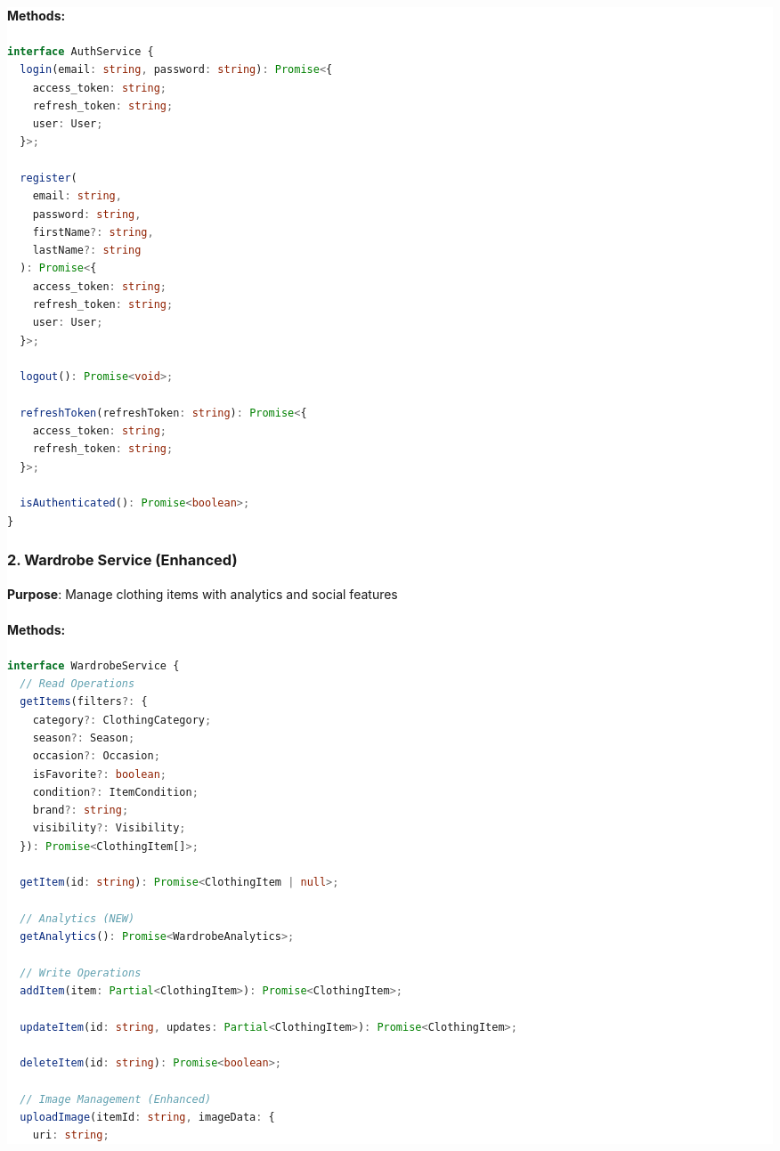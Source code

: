#### Methods:
```typescript
interface AuthService {
  login(email: string, password: string): Promise<{
    access_token: string;
    refresh_token: string;
    user: User;
  }>;
  
  register(
    email: string, 
    password: string, 
    firstName?: string, 
    lastName?: string
  ): Promise<{
    access_token: string;
    refresh_token: string;
    user: User;
  }>;
  
  logout(): Promise<void>;
  
  refreshToken(refreshToken: string): Promise<{
    access_token: string;
    refresh_token: string;
  }>;
  
  isAuthenticated(): Promise<boolean>;
}
```

### 2. Wardrobe Service (Enhanced)

**Purpose**: Manage clothing items with analytics and social features

#### Methods:
```typescript
interface WardrobeService {
  // Read Operations
  getItems(filters?: {
    category?: ClothingCategory;
    season?: Season;
    occasion?: Occasion;
    isFavorite?: boolean;
    condition?: ItemCondition;
    brand?: string;
    visibility?: Visibility;
  }): Promise<ClothingItem[]>;
  
  getItem(id: string): Promise<ClothingItem | null>;
  
  // Analytics (NEW)
  getAnalytics(): Promise<WardrobeAnalytics>;
  
  // Write Operations
  addItem(item: Partial<ClothingItem>): Promise<ClothingItem>;
  
  updateItem(id: string, updates: Partial<ClothingItem>): Promise<ClothingItem>;
  
  deleteItem(id: string): Promise<boolean>;
  
  // Image Management (Enhanced)
  uploadImage(itemId: string, imageData: {
    uri: string;
```